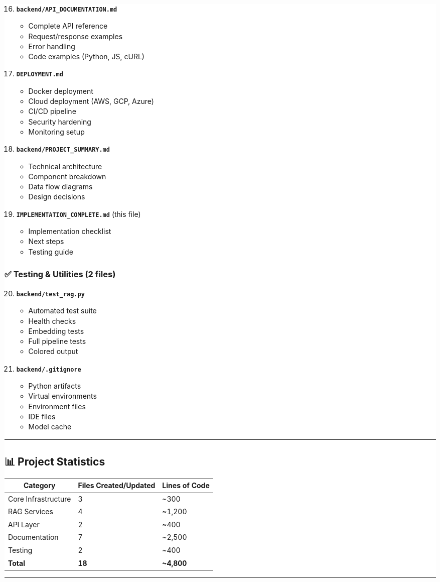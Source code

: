 16. **`backend/API_DOCUMENTATION.md`**
    - Complete API reference
    - Request/response examples
    - Error handling
    - Code examples (Python, JS, cURL)

17. **`DEPLOYMENT.md`**
    - Docker deployment
    - Cloud deployment (AWS, GCP, Azure)
    - CI/CD pipeline
    - Security hardening
    - Monitoring setup

18. **`backend/PROJECT_SUMMARY.md`**
    - Technical architecture
    - Component breakdown
    - Data flow diagrams
    - Design decisions

19. **`IMPLEMENTATION_COMPLETE.md`** (this file)
    - Implementation checklist
    - Next steps
    - Testing guide

### ✅ Testing & Utilities (2 files)

20. **`backend/test_rag.py`**
    - Automated test suite
    - Health checks
    - Embedding tests
    - Full pipeline tests
    - Colored output

21. **`backend/.gitignore`**
    - Python artifacts
    - Virtual environments
    - Environment files
    - IDE files
    - Model cache

---

## 📊 Project Statistics

| Category | Files Created/Updated | Lines of Code |
|----------|----------------------|---------------|
| Core Infrastructure | 3 | ~300 |
| RAG Services | 4 | ~1,200 |
| API Layer | 2 | ~400 |
| Documentation | 7 | ~2,500 |
| Testing | 2 | ~400 |
| **Total** | **18** | **~4,800** |

---